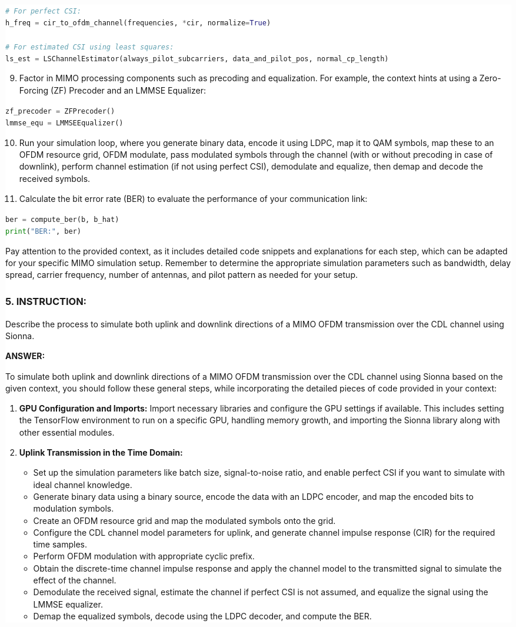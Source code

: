 ```python
# For perfect CSI:
h_freq = cir_to_ofdm_channel(frequencies, *cir, normalize=True)

# For estimated CSI using least squares:
ls_est = LSChannelEstimator(always_pilot_subcarriers, data_and_pilot_pos, normal_cp_length)
```

9. Factor in MIMO processing components such as precoding and equalization. For example, the context hints at using a Zero-Forcing (ZF) Precoder and an LMMSE Equalizer:

```python
zf_precoder = ZFPrecoder()
lmmse_equ = LMMSEEqualizer()
```

10. Run your simulation loop, where you generate binary data, encode it using LDPC, map it to QAM symbols, map these to an OFDM resource grid, OFDM modulate, pass modulated symbols through the channel (with or without precoding in case of downlink), perform channel estimation (if not using perfect CSI), demodulate and equalize, then demap and decode the received symbols.

11. Calculate the bit error rate (BER) to evaluate the performance of your communication link:

```python
ber = compute_ber(b, b_hat)
print("BER:", ber)
```

Pay attention to the provided context, as it includes detailed code snippets and explanations for each step, which can be adapted for your specific MIMO simulation setup. Remember to determine the appropriate simulation parameters such as bandwidth, delay spread, carrier frequency, number of antennas, and pilot pattern as needed for your setup.

### 5. INSTRUCTION:
Describe the process to simulate both uplink and downlink directions of a MIMO OFDM transmission over the CDL channel using Sionna.

**ANSWER:**

To simulate both uplink and downlink directions of a MIMO OFDM transmission over the CDL channel using Sionna based on the given context, you should follow these general steps, while incorporating the detailed pieces of code provided in your context:

1. **GPU Configuration and Imports:**
   Import necessary libraries and configure the GPU settings if available. This includes setting the TensorFlow environment to run on a specific GPU, handling memory growth, and importing the Sionna library along with other essential modules.

2. **Uplink Transmission in the Time Domain:**
   - Set up the simulation parameters like batch size, signal-to-noise ratio, and enable perfect CSI if you want to simulate with ideal channel knowledge.
   - Generate binary data using a binary source, encode the data with an LDPC encoder, and map the encoded bits to modulation symbols.
   - Create an OFDM resource grid and map the modulated symbols onto the grid.
   - Configure the CDL channel model parameters for uplink, and generate channel impulse response (CIR) for the required time samples.
   - Perform OFDM modulation with appropriate cyclic prefix.
   - Obtain the discrete-time channel impulse response and apply the channel model to the transmitted signal to simulate the effect of the channel.
   - Demodulate the received signal, estimate the channel if perfect CSI is not assumed, and equalize the signal using the LMMSE equalizer.
   - Demap the equalized symbols, decode using the LDPC decoder, and compute the BER.
